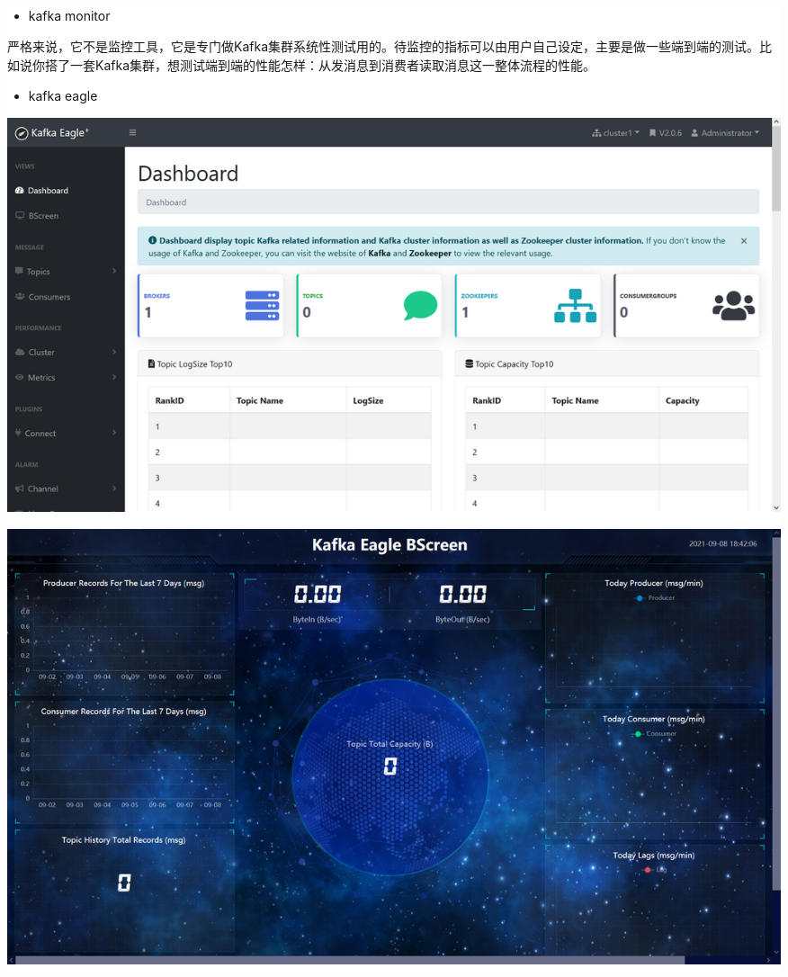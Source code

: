 

- kafka monitor

严格来说，它不是监控工具，它是专门做Kafka集群系统性测试用的。待监控的指标可以由用户自己设定，主要是做一些端到端的测试。比如说你搭了一套Kafka集群，想测试端到端的性能怎样：从发消息到消费者读取消息这一整体流程的性能。



- kafka eagle

![image-20210908184329935](images/image-20210908184329935.png)



![image-20210908184226820](images/image-20210908184226820.png)
